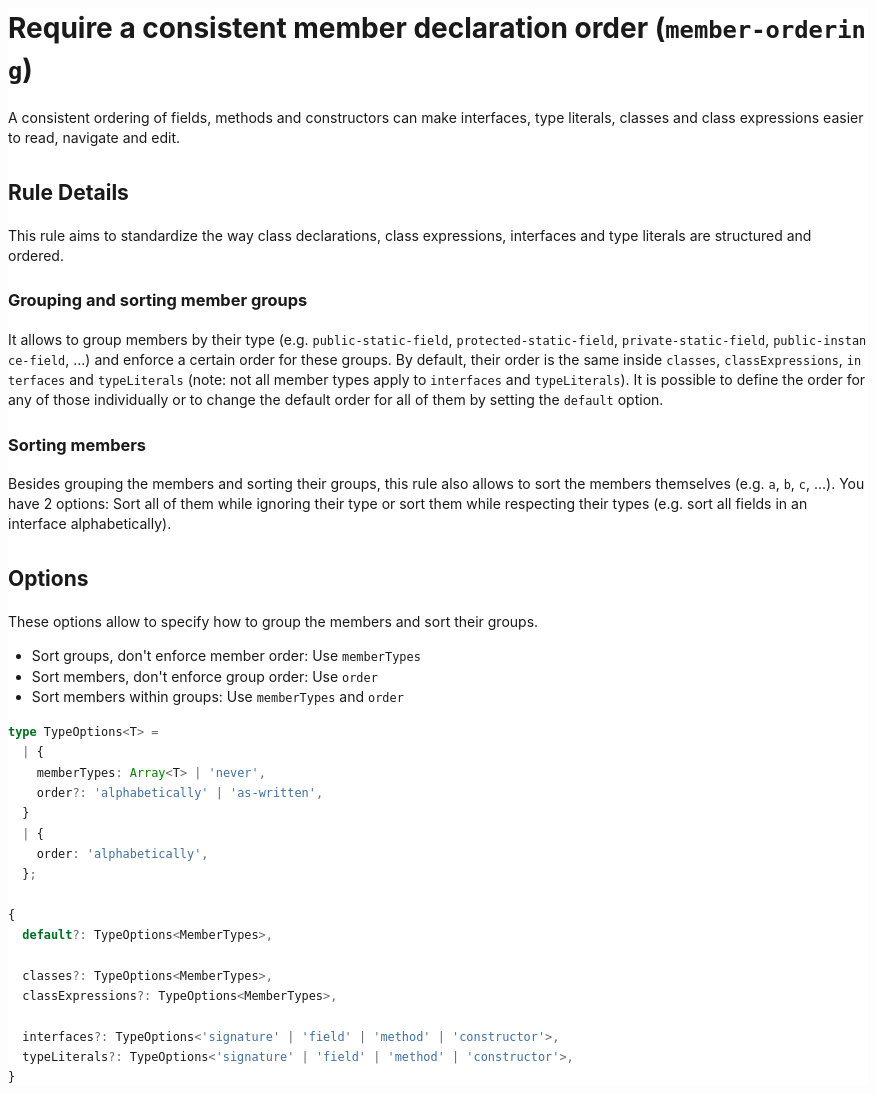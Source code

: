# Require a consistent member declaration order (`member-ordering`)

A consistent ordering of fields, methods and constructors can make interfaces, type literals, classes and class expressions easier to read, navigate and edit.

## Rule Details

This rule aims to standardize the way class declarations, class expressions, interfaces and type literals are structured and ordered.

### Grouping and sorting member groups

It allows to group members by their type (e.g. `public-static-field`, `protected-static-field`, `private-static-field`, `public-instance-field`, ...) and enforce a certain order for these groups. By default, their order is the same inside `classes`, `classExpressions`, `interfaces` and `typeLiterals` (note: not all member types apply to `interfaces` and `typeLiterals`). It is possible to define the order for any of those individually or to change the default order for all of them by setting the `default` option.

### Sorting members

Besides grouping the members and sorting their groups, this rule also allows to sort the members themselves (e.g. `a`, `b`, `c`, ...). You have 2 options: Sort all of them while ignoring their type or sort them while respecting their types (e.g. sort all fields in an interface alphabetically).

## Options

These options allow to specify how to group the members and sort their groups.

-   Sort groups, don't enforce member order: Use `memberTypes`
-   Sort members, don't enforce group order: Use `order`
-   Sort members within groups: Use `memberTypes` and `order`

```ts
type TypeOptions<T> =
  | {
    memberTypes: Array<T> | 'never',
    order?: 'alphabetically' | 'as-written',
  }
  | {
    order: 'alphabetically',
  };

{
  default?: TypeOptions<MemberTypes>,

  classes?: TypeOptions<MemberTypes>,
  classExpressions?: TypeOptions<MemberTypes>,

  interfaces?: TypeOptions<'signature' | 'field' | 'method' | 'constructor'>,
  typeLiterals?: TypeOptions<'signature' | 'field' | 'method' | 'constructor'>,
}
```
